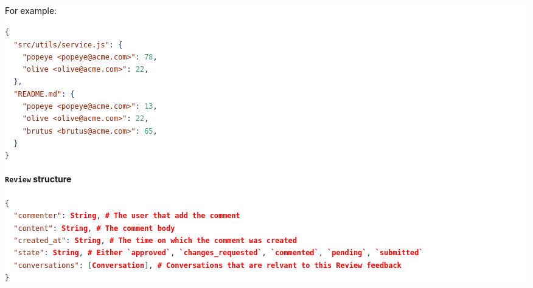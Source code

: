 For example: 

```json
{
  "src/utils/service.js": {
    "popeye <popeye@acme.com>": 78,
    "olive <olive@acme.com>": 22,
  },
  "README.md": {
    "popeye <popeye@acme.com>": 13,
    "olive <olive@acme.com>": 22,
    "brutus <brutus@acme.com>": 65,
  }
}
```

####  `Review` structure

```json
{
  "commenter": String, # The user that add the comment
  "content": String, # The comment body    
  "created_at": String, # The time on which the comment was created
  "state": String, # Either `approved`, `changes_requested`, `commented`, `pending`, `submitted`
  "conversations": [Conversation], # Conversations that are relvant to this Review feedback
} 
```
